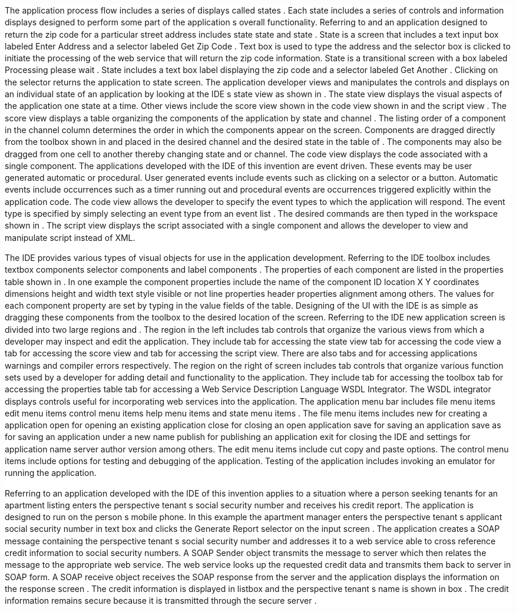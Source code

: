 The application process flow includes a series of displays called states . Each state includes a series of controls and information displays designed to perform some part of the application s overall functionality. Referring to and an application designed to return the zip code for a particular street address includes state state and state . State is a screen that includes a text input box labeled Enter Address and a selector labeled Get Zip Code . Text box is used to type the address and the selector box is clicked to initiate the processing of the web service that will return the zip code information. State is a transitional screen with a box labeled Processing please wait . State includes a text box label displaying the zip code and a selector labeled Get Another . Clicking on the selector returns the application to state screen. The application developer views and manipulates the controls and displays on an individual state of an application by looking at the IDE s state view as shown in . The state view displays the visual aspects of the application one state at a time. Other views include the score view shown in the code view shown in and the script view . The score view displays a table organizing the components of the application by state and channel . The listing order of a component in the channel column determines the order in which the components appear on the screen. Components are dragged directly from the toolbox shown in and placed in the desired channel and the desired state in the table of . The components may also be dragged from one cell to another thereby changing state and or channel. The code view displays the code associated with a single component. The applications developed with the IDE of this invention are event driven. These events may be user generated automatic or procedural. User generated events include events such as clicking on a selector or a button. Automatic events include occurrences such as a timer running out and procedural events are occurrences triggered explicitly within the application code. The code view allows the developer to specify the event types to which the application will respond. The event type is specified by simply selecting an event type from an event list . The desired commands are then typed in the workspace shown in . The script view displays the script associated with a single component and allows the developer to view and manipulate script instead of XML.

The IDE provides various types of visual objects for use in the application development. Referring to the IDE toolbox includes textbox components selector components and label components . The properties of each component are listed in the properties table shown in . In one example the component properties include the name of the component ID location X Y coordinates dimensions height and width text style visible or not line properties header properties alignment among others. The values for each component property are set by typing in the value fields of the table. Designing of the UI with the IDE is as simple as dragging these components from the toolbox to the desired location of the screen. Referring to the IDE new application screen is divided into two large regions and . The region in the left includes tab controls that organize the various views from which a developer may inspect and edit the application. They include tab for accessing the state view tab for accessing the code view a tab for accessing the score view and tab for accessing the script view. There are also tabs and for accessing applications warnings and compiler errors respectively. The region on the right of screen includes tab controls that organize various function sets used by a developer for adding detail and functionality to the application. They include tab for accessing the toolbox tab for accessing the properties table tab for accessing a Web Service Description Language WSDL Integrator. The WSDL integrator displays controls useful for incorporating web services into the application. The application menu bar includes file menu items edit menu items control menu items help menu items and state menu items . The file menu items includes new for creating a application open for opening an existing application close for closing an open application save for saving an application save as for saving an application under a new name publish for publishing an application exit for closing the IDE and settings for application name server author version among others. The edit menu items include cut copy and paste options. The control menu items include options for testing and debugging of the application. Testing of the application includes invoking an emulator for running the application.

Referring to an application developed with the IDE of this invention applies to a situation where a person seeking tenants for an apartment listing enters the perspective tenant s social security number and receives his credit report. The application is designed to run on the person s mobile phone. In this example the apartment manager enters the perspective tenant s applicant social security number in text box and clicks the Generate Report selector on the input screen . The application creates a SOAP message containing the perspective tenant s social security number and addresses it to a web service able to cross reference credit information to social security numbers. A SOAP Sender object transmits the message to server which then relates the message to the appropriate web service. The web service looks up the requested credit data and transmits them back to server in SOAP form. A SOAP receive object receives the SOAP response from the server and the application displays the information on the response screen . The credit information is displayed in listbox and the perspective tenant s name is shown in box . The credit information remains secure because it is transmitted through the secure server .
